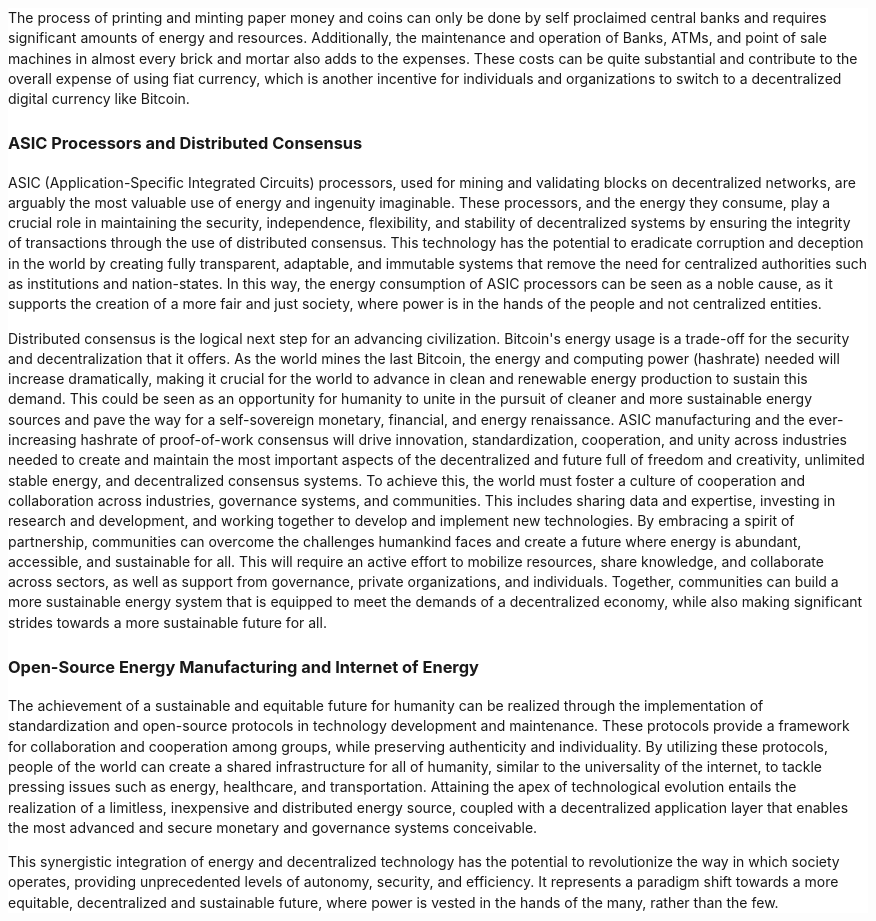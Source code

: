 The process of printing and minting paper money and coins can only be done by self proclaimed central banks and requires significant amounts of energy and resources. Additionally, the maintenance and operation of Banks, ATMs, and point of sale machines in almost every brick and mortar also adds to the expenses. These costs can be quite substantial and contribute to the overall expense of using fiat currency, which is another incentive for individuals and organizations to switch to a decentralized digital currency like Bitcoin.

### ASIC Processors and Distributed Consensus

ASIC (Application-Specific Integrated Circuits) processors, used for mining and validating blocks on decentralized networks, are arguably the most valuable use of energy and ingenuity imaginable. These processors, and the energy they consume, play a crucial role in maintaining the security, independence, flexibility, and stability of decentralized systems by ensuring the integrity of transactions through the use of distributed consensus. This technology has the potential to eradicate corruption and deception in the world by creating fully transparent, adaptable, and immutable systems that remove the need for centralized authorities such as institutions and nation-states. In this way, the energy consumption of ASIC processors can be seen as a noble cause, as it supports the creation of a more fair and just society, where power is in the hands of the people and not centralized entities.

Distributed consensus is the logical next step for an advancing civilization. Bitcoin's energy usage is a trade-off for the security and decentralization that it offers. As the world mines the last Bitcoin, the energy and computing power (hashrate) needed will increase dramatically, making it crucial for the world to advance in clean and renewable energy production to sustain this demand. This could be seen as an opportunity for humanity to unite in the pursuit of cleaner and more sustainable energy sources and pave the way for a self-sovereign monetary, financial, and energy renaissance. ASIC manufacturing and the ever-increasing hashrate of proof-of-work consensus will drive innovation, standardization, cooperation, and unity across industries needed to create and maintain the most important aspects of the decentralized and future full of freedom and creativity, unlimited stable energy, and decentralized consensus systems. To achieve this, the world must foster a culture of cooperation and collaboration across industries, governance systems, and communities. This includes sharing data and expertise, investing in research and development, and working together to develop and implement new technologies. By embracing a spirit of partnership, communities can overcome the challenges humankind faces and create a future where energy is abundant, accessible, and sustainable for all. This will require an active effort to mobilize resources, share knowledge, and collaborate across sectors, as well as support from governance, private organizations, and individuals. Together, communities can build a more sustainable energy system that is equipped to meet the demands of a decentralized economy, while also making significant strides towards a more sustainable future for all.

### Open-Source Energy Manufacturing and Internet of Energy

The achievement of a sustainable and equitable future for humanity can be realized through the implementation of standardization and open-source protocols in technology development and maintenance. These protocols provide a framework for collaboration and cooperation among groups, while preserving authenticity and individuality. By utilizing these protocols, people of the world can create a shared infrastructure for all of humanity, similar to the universality of the internet, to tackle pressing issues such as energy, healthcare, and transportation. Attaining the apex of technological evolution entails the realization of a limitless, inexpensive and distributed energy source, coupled with a decentralized application layer that enables the most advanced and secure monetary and governance systems conceivable.

This synergistic integration of energy and decentralized technology has the potential to revolutionize the way in which society operates, providing unprecedented levels of autonomy, security, and efficiency. It represents a paradigm shift towards a more equitable, decentralized and sustainable future, where power is vested in the hands of the many, rather than the few.
